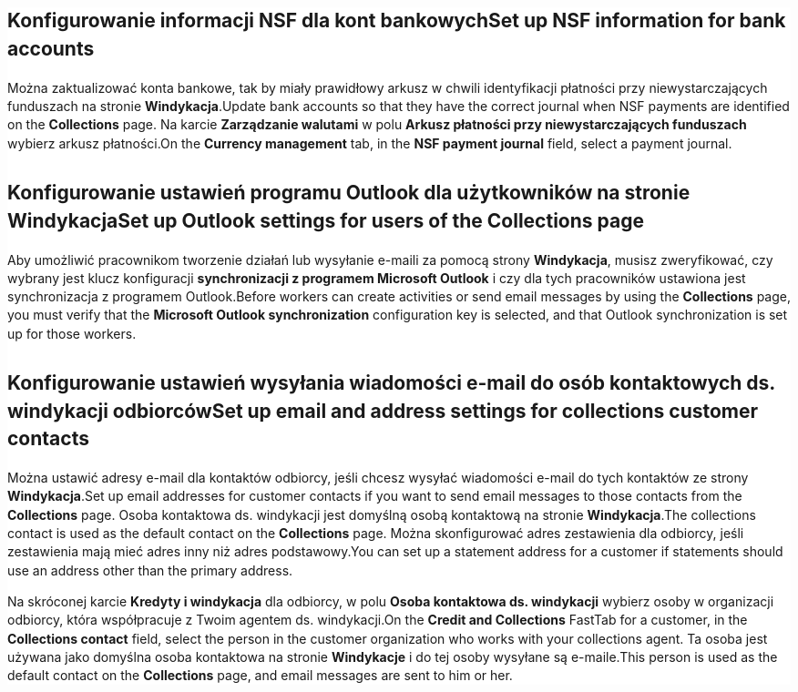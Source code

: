 ## <a name="set-up-nsf-information-for-bank-accounts"></a><span data-ttu-id="48b1b-154">Konfigurowanie informacji NSF dla kont bankowych</span><span class="sxs-lookup"><span data-stu-id="48b1b-154">Set up NSF information for bank accounts</span></span>
<span data-ttu-id="48b1b-155">Można zaktualizować konta bankowe, tak by miały prawidłowy arkusz w chwili identyfikacji płatności przy niewystarczających funduszach na stronie **Windykacja**.</span><span class="sxs-lookup"><span data-stu-id="48b1b-155">Update bank accounts so that they have the correct journal when NSF payments are identified on the **Collections** page.</span></span> <span data-ttu-id="48b1b-156">Na karcie **Zarządzanie walutami** w polu **Arkusz płatności przy niewystarczających funduszach** wybierz arkusz płatności.</span><span class="sxs-lookup"><span data-stu-id="48b1b-156">On the **Currency management** tab,  in the **NSF payment journal** field, select a payment journal.</span></span>

## <a name="set-up-outlook-settings-for-users-of-the-collections-page"></a><span data-ttu-id="48b1b-157">Konfigurowanie ustawień programu Outlook dla użytkowników na stronie Windykacja</span><span class="sxs-lookup"><span data-stu-id="48b1b-157">Set up Outlook settings for users of the Collections page</span></span>
<span data-ttu-id="48b1b-158">Aby umożliwić pracownikom tworzenie działań lub wysyłanie e-maili za pomocą strony **Windykacja**, musisz zweryfikować, czy wybrany jest klucz konfiguracji **synchronizacji z programem Microsoft Outlook** i czy dla tych pracowników ustawiona jest synchronizacja z programem Outlook.</span><span class="sxs-lookup"><span data-stu-id="48b1b-158">Before workers can create activities or send email messages by using the **Collections** page, you must verify that the **Microsoft Outlook synchronization** configuration key is selected, and that Outlook synchronization is set up for those workers.</span></span>

## <a name="set-up-email-and-address-settings-for-collections-customer-contacts"></a><span data-ttu-id="48b1b-159">Konfigurowanie ustawień wysyłania wiadomości e-mail do osób kontaktowych ds. windykacji odbiorców</span><span class="sxs-lookup"><span data-stu-id="48b1b-159">Set up email and address settings for collections customer contacts</span></span>
<span data-ttu-id="48b1b-160">Można ustawić adresy e-mail dla kontaktów odbiorcy, jeśli chcesz wysyłać wiadomości e-mail do tych kontaktów ze strony **Windykacja**.</span><span class="sxs-lookup"><span data-stu-id="48b1b-160">Set up email addresses for customer contacts if you want to send email messages to those contacts from the **Collections** page.</span></span> <span data-ttu-id="48b1b-161">Osoba kontaktowa ds. windykacji jest domyślną osobą kontaktową na stronie **Windykacja**.</span><span class="sxs-lookup"><span data-stu-id="48b1b-161">The collections contact is used as the default contact on the **Collections** page.</span></span> <span data-ttu-id="48b1b-162">Można skonfigurować adres zestawienia dla odbiorcy, jeśli zestawienia mają mieć adres inny niż adres podstawowy.</span><span class="sxs-lookup"><span data-stu-id="48b1b-162">You can set up a statement address for a customer if statements should use an address other than the primary address.</span></span> 

<span data-ttu-id="48b1b-163">Na skróconej karcie **Kredyty i windykacja** dla odbiorcy, w polu **Osoba kontaktowa ds. windykacji** wybierz osoby w organizacji odbiorcy, która współpracuje z Twoim agentem ds. windykacji.</span><span class="sxs-lookup"><span data-stu-id="48b1b-163">On the **Credit and Collections** FastTab for a customer, in the **Collections contact** field, select the person in the customer organization who works with your collections agent.</span></span> <span data-ttu-id="48b1b-164">Ta osoba jest używana jako domyślna osoba kontaktowa na stronie **Windykacje** i do tej osoby wysyłane są e-maile.</span><span class="sxs-lookup"><span data-stu-id="48b1b-164">This person is used as the default contact on the **Collections** page, and email messages are sent to him or her.</span></span> 
